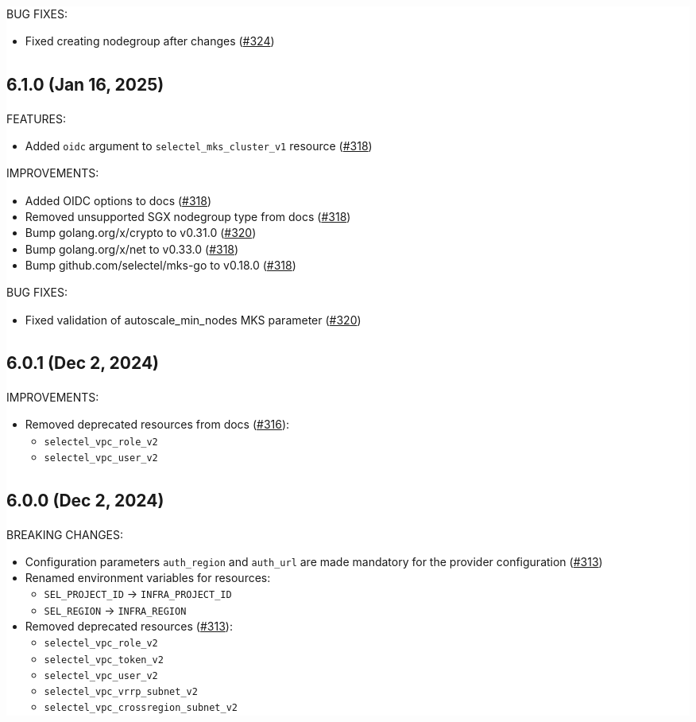 BUG FIXES:

* Fixed creating nodegroup after changes ([#324](https://github.com/selectel/terraform-provider-selectel/pull/324))

## 6.1.0 (Jan 16, 2025)

FEATURES:

* Added `oidc` argument to `selectel_mks_cluster_v1` resource ([#318](https://github.com/selectel/terraform-provider-selectel/pull/318))

IMPROVEMENTS:

* Added OIDC options to docs ([#318](https://github.com/selectel/terraform-provider-selectel/pull/318))
* Removed unsupported SGX nodegroup type from docs ([#318](https://github.com/selectel/terraform-provider-selectel/pull/318))
* Bump golang.org/x/crypto to v0.31.0 ([#320](https://github.com/selectel/terraform-provider-selectel/pull/320))
* Bump golang.org/x/net to v0.33.0 ([#318](https://github.com/selectel/terraform-provider-selectel/pull/318))
* Bump github.com/selectel/mks-go to v0.18.0 ([#318](https://github.com/selectel/terraform-provider-selectel/pull/318))

BUG FIXES:

* Fixed validation of autoscale_min_nodes MKS parameter ([#320](https://github.com/selectel/terraform-provider-selectel/pull/320))

## 6.0.1 (Dec 2, 2024)

IMPROVEMENTS:

* Removed deprecated resources from docs ([#316](https://github.com/selectel/terraform-provider-selectel/pull/316)):
  * `selectel_vpc_role_v2`
  * `selectel_vpc_user_v2`

## 6.0.0 (Dec 2, 2024)

BREAKING CHANGES:

* Configuration parameters `auth_region` and `auth_url` are made mandatory
  for the provider configuration ([#313](https://github.com/selectel/terraform-provider-selectel/pull/313))
* Renamed environment variables for resources:
  * `SEL_PROJECT_ID` -> `INFRA_PROJECT_ID`
  * `SEL_REGION` -> `INFRA_REGION`
* Removed deprecated resources ([#313](https://github.com/selectel/terraform-provider-selectel/pull/313)):
  * `selectel_vpc_role_v2`
  * `selectel_vpc_token_v2`
  * `selectel_vpc_user_v2`
  * `selectel_vpc_vrrp_subnet_v2`
  * `selectel_vpc_crossregion_subnet_v2`
